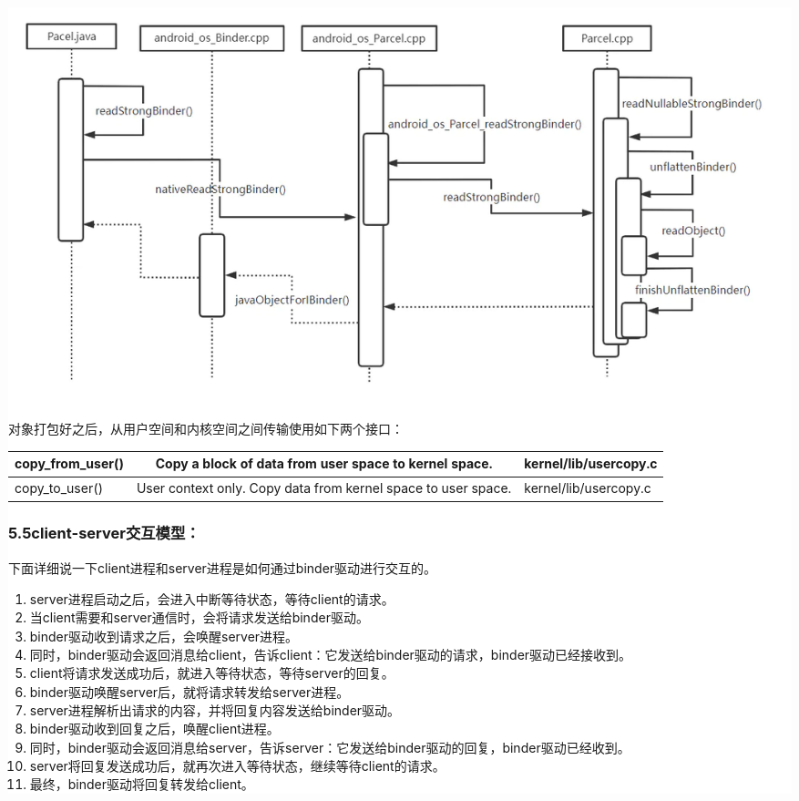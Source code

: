 ![img](./assets/26874665-f56714cf50318469.webp)



对象打包好之后，从用户空间和内核空间之间传输使用如下两个接口：

| copy_from_user() | Copy a block of data from user space to kernel space.        | kernel/lib/usercopy.c |
| ---------------- | ------------------------------------------------------------ | --------------------- |
| copy_to_user()   | User context only. Copy data from kernel space to user space. | kernel/lib/usercopy.c |

### 5.5client-server交互模型：

下面详细说一下client进程和server进程是如何通过binder驱动进行交互的。

1. server进程启动之后，会进入中断等待状态，等待client的请求。
2. 当client需要和server通信时，会将请求发送给binder驱动。
3. binder驱动收到请求之后，会唤醒server进程。
4. 同时，binder驱动会返回消息给client，告诉client：它发送给binder驱动的请求，binder驱动已经接收到。
5. client将请求发送成功后，就进入等待状态，等待server的回复。
6. binder驱动唤醒server后，就将请求转发给server进程。
7. server进程解析出请求的内容，并将回复内容发送给binder驱动。
8. binder驱动收到回复之后，唤醒client进程。
9. 同时，binder驱动会返回消息给server，告诉server：它发送给binder驱动的回复，binder驱动已经收到。
10. server将回复发送成功后，就再次进入等待状态，继续等待client的请求。
11. 最终，binder驱动将回复转发给client。
